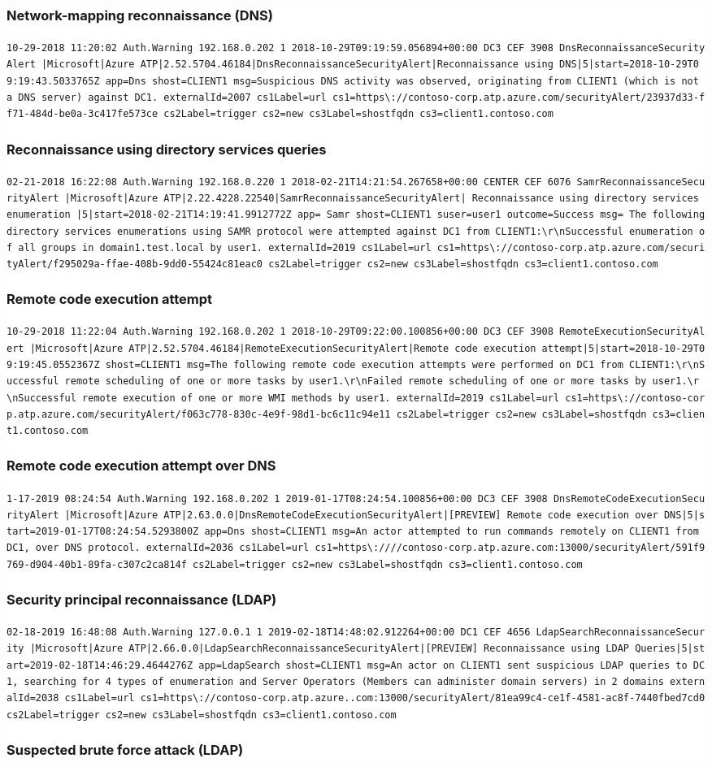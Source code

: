 ### Network-mapping reconnaissance (DNS)

`10-29-2018 11:20:02 Auth.Warning 192.168.0.202 1 2018-10-29T09:19:59.056894+00:00 DC3 CEF 3908 DnsReconnaissanceSecurityAlert |Microsoft|Azure ATP|2.52.5704.46184|DnsReconnaissanceSecurityAlert|Reconnaissance using DNS|5|start=2018-10-29T09:19:43.5033765Z app=Dns shost=CLIENT1 msg=Suspicious DNS activity was observed, originating from CLIENT1 (which is not a DNS server) against DC1. externalId=2007 cs1Label=url cs1=https\://contoso-corp.atp.azure.com/securityAlert/23937d33-ff71-484d-be0a-3c417fe573ce cs2Label=trigger cs2=new cs3Label=shostfqdn cs3=client1.contoso.com`

### Reconnaissance using directory services queries

`02-21-2018 16:22:08 Auth.Warning 192.168.0.220 1 2018-02-21T14:21:54.267658+00:00 CENTER CEF 6076 SamrReconnaissanceSecurityAlert |Microsoft|Azure ATP|2.22.4228.22540|SamrReconnaissanceSecurityAlert| Reconnaissance using directory services enumeration |5|start=2018-02-21T14:19:41.9912772Z app= Samr shost=CLIENT1 suser=user1 outcome=Success msg= The following directory services enumerations using SAMR protocol were attempted against DC1 from CLIENT1:\r\nSuccessful enumeration of all groups in domain1.test.local by user1. externalId=2019 cs1Label=url cs1=https\://contoso-corp.atp.azure.com/securityAlert/f295029a-ffae-408b-9dd0-55424c81eac0 cs2Label=trigger cs2=new cs3Label=shostfqdn cs3=client1.contoso.com`

### Remote code execution attempt

`10-29-2018 11:22:04 Auth.Warning 192.168.0.202 1 2018-10-29T09:22:00.100856+00:00 DC3 CEF 3908 RemoteExecutionSecurityAlert |Microsoft|Azure ATP|2.52.5704.46184|RemoteExecutionSecurityAlert|Remote code execution attempt|5|start=2018-10-29T09:19:45.0552367Z shost=CLIENT1 msg=The following remote code execution attempts were performed on DC1 from CLIENT1:\r\nSuccessful remote scheduling of one or more tasks by user1.\r\nFailed remote scheduling of one or more tasks by user1.\r\nSuccessful remote execution of one or more WMI methods by user1. externalId=2019 cs1Label=url cs1=https\://contoso-corp.atp.azure.com/securityAlert/f063c778-830c-4e9f-98d1-bc6c11c94e11 cs2Label=trigger cs2=new cs3Label=shostfqdn cs3=client1.contoso.com`

### Remote code execution attempt over DNS

`1-17-2019 08:24:54 Auth.Warning 192.168.0.202 1 2019-01-17T08:24:54.100856+00:00 DC3 CEF 3908 DnsRemoteCodeExecutionSecurityAlert |Microsoft|Azure ATP|2.63.0.0|DnsRemoteCodeExecutionSecurityAlert|[PREVIEW] Remote code execution over DNS|5|start=2019-01-17T08:24:54.5293800Z app=Dns shost=CLIENT1 msg=An actor attempted to run commands remotely on CLIENT1 from DC1, over DNS protocol. externalId=2036 cs1Label=url cs1=https\:////contoso-corp.atp.azure.com:13000/securityAlert/591f9769-d904-40b1-89fa-c307c2ca814f cs2Label=trigger cs2=new cs3Label=shostfqdn cs3=client1.contoso.com`

### Security principal reconnaissance (LDAP)

`02-18-2019 16:48:08 Auth.Warning 127.0.0.1 1 2019-02-18T14:48:02.912264+00:00 DC1 CEF 4656 LdapSearchReconnaissanceSecurity |Microsoft|Azure ATP|2.66.0.0|LdapSearchReconnaissanceSecurityAlert|[PREVIEW] Reconnaissance using LDAP Queries|5|start=2019-02-18T14:46:29.4644276Z app=LdapSearch shost=CLIENT1 msg=An actor on CLIENT1 sent suspicious LDAP queries to DC1, searching for 4 types of enumeration and Server Operators (Members can administer domain servers) in 2 domains externalId=2038 cs1Label=url cs1=https\://contoso-corp.atp.azure..com:13000/securityAlert/81ea99c4-ce1f-4581-ac8f-7440fbed7cd0 cs2Label=trigger cs2=new cs3Label=shostfqdn cs3=client1.contoso.com`

### Suspected brute force attack (LDAP)
